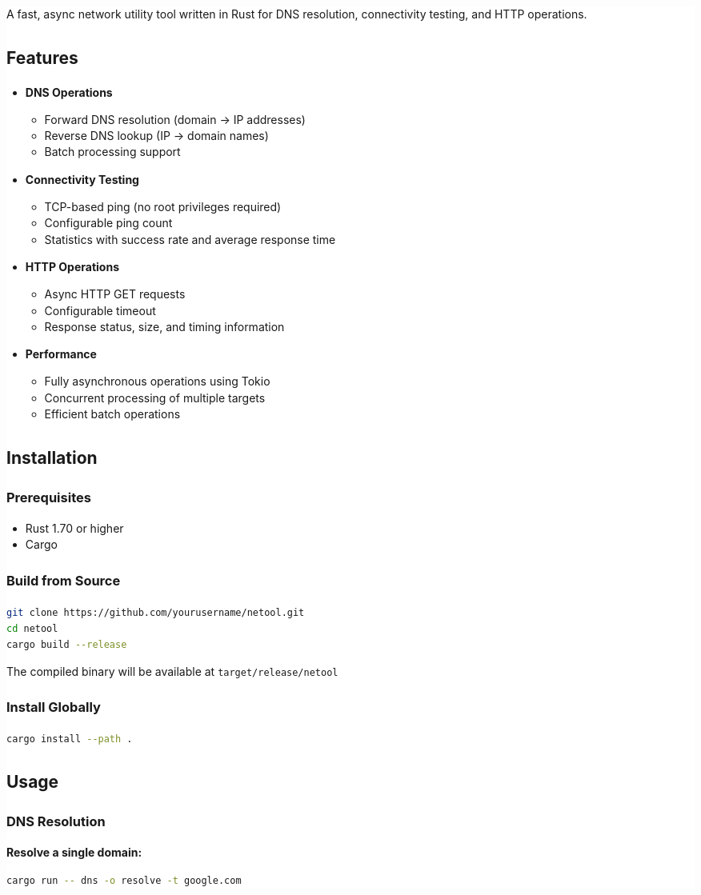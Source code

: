A fast, async network utility tool written in Rust for DNS resolution, connectivity testing, and HTTP operations.

## Features

- **DNS Operations**
  - Forward DNS resolution (domain → IP addresses)
  - Reverse DNS lookup (IP → domain names)
  - Batch processing support

- **Connectivity Testing**
  - TCP-based ping (no root privileges required)
  - Configurable ping count
  - Statistics with success rate and average response time

- **HTTP Operations**
  - Async HTTP GET requests
  - Configurable timeout
  - Response status, size, and timing information

- **Performance**
  - Fully asynchronous operations using Tokio
  - Concurrent processing of multiple targets
  - Efficient batch operations

## Installation

### Prerequisites

- Rust 1.70 or higher
- Cargo

### Build from Source

```bash
git clone https://github.com/yourusername/netool.git
cd netool
cargo build --release
```

The compiled binary will be available at `target/release/netool`

### Install Globally

```bash
cargo install --path .
```

## Usage

### DNS Resolution

**Resolve a single domain:**
```bash
cargo run -- dns -o resolve -t google.com
```
